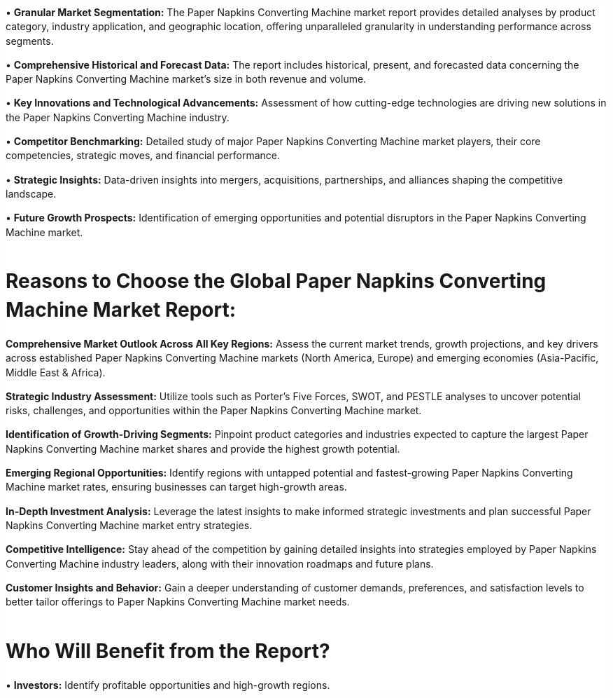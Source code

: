 • <strong>Granular Market Segmentation:</strong> The Paper Napkins Converting Machine market report provides detailed analyses by product category, industry application, and geographic location, offering unparalleled granularity in understanding performance across segments.

• <strong>Comprehensive Historical and Forecast Data:</strong> The report includes historical, present, and forecasted data concerning the Paper Napkins Converting Machine market’s size in both revenue and volume.

• <strong>Key Innovations and Technological Advancements:</strong> Assessment of how cutting-edge technologies are driving new solutions in the Paper Napkins Converting Machine industry.

• <strong>Competitor Benchmarking:</strong> Detailed study of major Paper Napkins Converting Machine market players, their core competencies, strategic moves, and financial performance.

• <strong>Strategic Insights:</strong> Data-driven insights into mergers, acquisitions, partnerships, and alliances shaping the competitive landscape.

• <strong>Future Growth Prospects:</strong> Identification of emerging opportunities and potential disruptors in the Paper Napkins Converting Machine market.

# <strong>Reasons to Choose the Global Paper Napkins Converting Machine Market Report:</strong>

<strong>Comprehensive Market Outlook Across All Key Regions:</strong>
Assess the current market trends, growth projections, and key drivers across established Paper Napkins Converting Machine markets (North America, Europe) and emerging economies (Asia-Pacific, Middle East & Africa).

<strong>Strategic Industry Assessment:</strong>
Utilize tools such as Porter’s Five Forces, SWOT, and PESTLE analyses to uncover potential risks, challenges, and opportunities within the Paper Napkins Converting Machine market.

<strong>Identification of Growth-Driving Segments:</strong>
Pinpoint product categories and industries expected to capture the largest Paper Napkins Converting Machine market shares and provide the highest growth potential.

<strong>Emerging Regional Opportunities:</strong>
Identify regions with untapped potential and fastest-growing Paper Napkins Converting Machine market rates, ensuring businesses can target high-growth areas.

<strong>In-Depth Investment Analysis:</strong>
Leverage the latest insights to make informed strategic investments and plan successful Paper Napkins Converting Machine market entry strategies.

<strong>Competitive Intelligence:</strong>
Stay ahead of the competition by gaining detailed insights into strategies employed by Paper Napkins Converting Machine industry leaders, along with their innovation roadmaps and future plans.

<strong>Customer Insights and Behavior:</strong>
Gain a deeper understanding of customer demands, preferences, and satisfaction levels to better tailor offerings to Paper Napkins Converting Machine market needs.

# <strong>Who Will Benefit from the Report?</strong>

• <strong>Investors:</strong> Identify profitable opportunities and high-growth regions.
